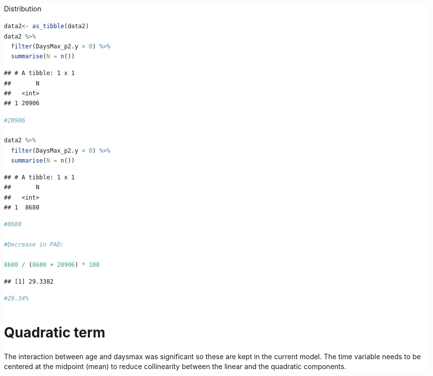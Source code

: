 Distribution

``` r
data2<- as_tibble(data2)
data2 %>%
  filter(DaysMax_p2.y > 0) %>%
  summarise(N = n())
```

    ## # A tibble: 1 x 1
    ##       N
    ##   <int>
    ## 1 20906

``` r
#20906

data2 %>%
  filter(DaysMax_p2.y < 0) %>%
  summarise(N = n())
```

    ## # A tibble: 1 x 1
    ##       N
    ##   <int>
    ## 1  8680

``` r
#8680

#Decrease in PAD:

8680 / (8680 + 20906) * 100
```

    ## [1] 29.3382

``` r
#29.34%
```

# Quadratic term

The interaction between age and daysmax was significant so these are
kept in the current model. The time variable needs to be centered at the
midpoint (mean) to reduce collinearity between the linear and the
quadratic components.
